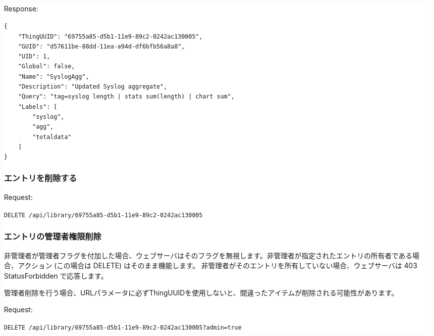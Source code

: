 Response:
```
{
	"ThingUUID": "69755a85-d5b1-11e9-89c2-0242ac130005",
	"GUID": "d57611be-88dd-11ea-a94d-df6bfb56a8a8",
	"UID": 1,
	"Global": false,
	"Name": "SyslogAgg",
	"Description": "Updated Syslog aggregate",
	"Query": "tag=syslog length | stats sum(length) | chart sum",
	"Labels": [
		"syslog",
		"agg",
		"totaldata"
	]
}
```

### エントリを削除する

Request:
```
DELETE /api/library/69755a85-d5b1-11e9-89c2-0242ac130005
```

### エントリの管理者権限削除

非管理者が管理者フラグを付加した場合、ウェブサーバはそのフラグを無視します。非管理者が指定されたエントリの所有者である場合、アクション (この場合は DELETE) はそのまま機能します。 非管理者がそのエントリを所有していない場合、ウェブサーバは 403 StatusForbidden で応答します。

管理者削除を行う場合、URLパラメータに必ずThingUUIDを使用しないと、間違ったアイテムが削除される可能性があります。

Request:
```
DELETE /api/library/69755a85-d5b1-11e9-89c2-0242ac130005?admin=true
```
